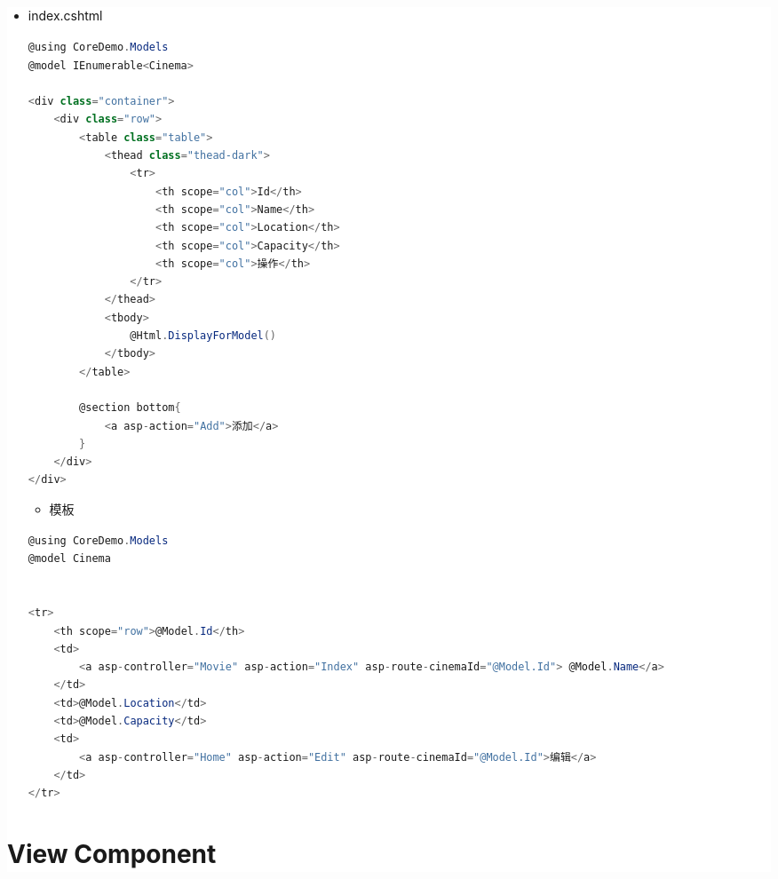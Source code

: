 - index.cshtml

  ```c#
  @using CoreDemo.Models
  @model IEnumerable<Cinema>
  
  <div class="container">
      <div class="row">
          <table class="table">
              <thead class="thead-dark">
                  <tr>
                      <th scope="col">Id</th>
                      <th scope="col">Name</th>
                      <th scope="col">Location</th>
                      <th scope="col">Capacity</th>
                      <th scope="col">操作</th>
                  </tr>
              </thead>
              <tbody>
                  @Html.DisplayForModel()
              </tbody>
          </table>
  
          @section bottom{
              <a asp-action="Add">添加</a>
          }
      </div>
  </div>
  ```

  - 模板

  ```c#
  @using CoreDemo.Models
  @model Cinema
  
  
  <tr>
      <th scope="row">@Model.Id</th>
      <td>
          <a asp-controller="Movie" asp-action="Index" asp-route-cinemaId="@Model.Id"> @Model.Name</a>       
      </td>
      <td>@Model.Location</td>
      <td>@Model.Capacity</td>
      <td>
          <a asp-controller="Home" asp-action="Edit" asp-route-cinemaId="@Model.Id">编辑</a>
      </td>
  </tr>
  ```


# View Component
